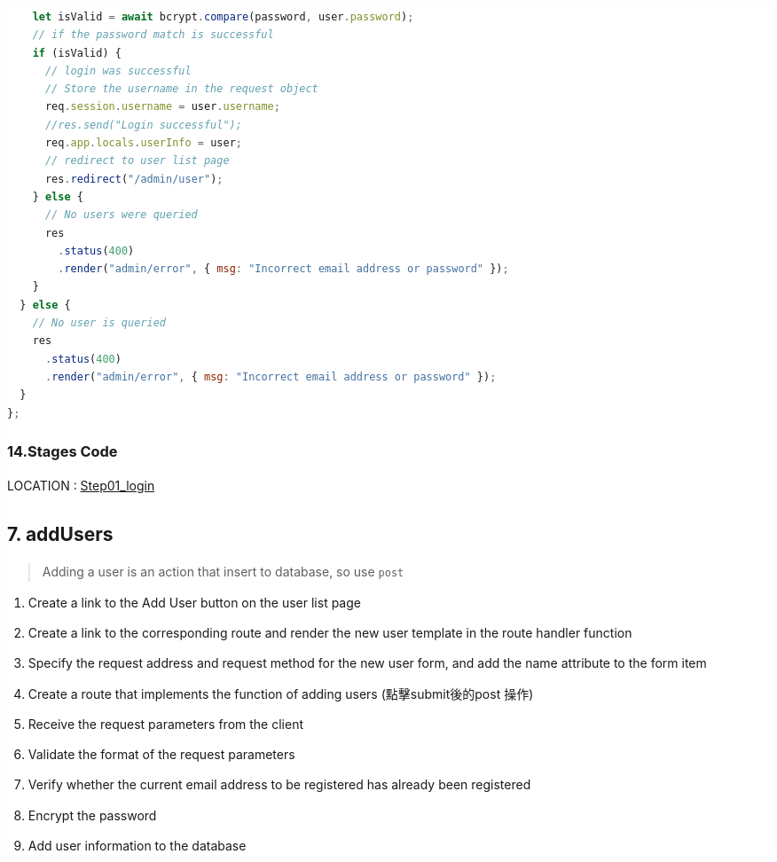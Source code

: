 ```js
    let isValid = await bcrypt.compare(password, user.password);
    // if the password match is successful
    if (isValid) {
      // login was successful
      // Store the username in the request object
      req.session.username = user.username;
      //res.send("Login successful");
      req.app.locals.userInfo = user;
      // redirect to user list page
      res.redirect("/admin/user");
    } else {
      // No users were queried
      res
        .status(400)
        .render("admin/error", { msg: "Incorrect email address or password" });
    }
  } else {
    // No user is queried
    res
      .status(400)
      .render("admin/error", { msg: "Incorrect email address or password" });
  }
};

```

### 14.Stages Code

LOCATION : [Step01_login](https://github.com/itsyuimorii/Tokyo-stack-projects/tree/main/05.FinalProject-blog_management_system/Step01_login)

## 7. addUsers

> Adding a user is an action that  insert to database, so use `post`

1. Create a link to the Add User button on the user list page

2. Create a link to the corresponding route and render the new user template in the route handler function

3. Specify the request address and request method for the new user form, and add the name attribute to the form item

4. Create a route that implements the function of adding users (點擊submit後的post 操作)

5. Receive the request parameters from the client

6. Validate the format of the request parameters

7. Verify whether the current email address to be registered has already been registered

8. Encrypt the password

9. Add user information to the database
